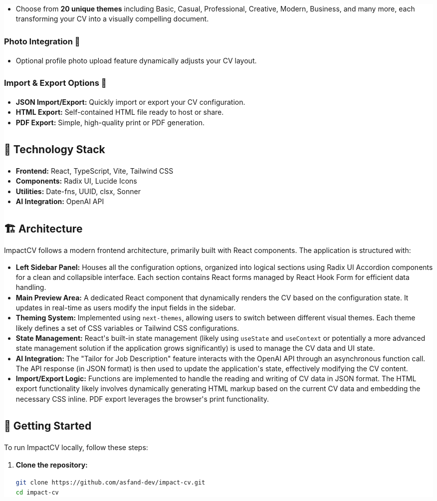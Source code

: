 -   Choose from **20 unique themes** including Basic, Casual, Professional, Creative, Modern, Business, and many more, each transforming your CV into a visually compelling document.

### Photo Integration 📸

-   Optional profile photo upload feature dynamically adjusts your CV layout.

### Import & Export Options 📁

-   **JSON Import/Export:** Quickly import or export your CV configuration.
-   **HTML Export:** Self-contained HTML file ready to host or share.
-   **PDF Export:** Simple, high-quality print or PDF generation.

## 🚀 Technology Stack

-   **Frontend:** React, TypeScript, Vite, Tailwind CSS
-   **Components:** Radix UI, Lucide Icons
-   **Utilities:** Date-fns, UUID, clsx, Sonner
-   **AI Integration:** OpenAI API

## 🏗️ Architecture

ImpactCV follows a modern frontend architecture, primarily built with React components. The application is structured with:

* **Left Sidebar Panel:** Houses all the configuration options, organized into logical sections using Radix UI Accordion components for a clean and collapsible interface. Each section contains React forms managed by React Hook Form for efficient data handling.
* **Main Preview Area:** A dedicated React component that dynamically renders the CV based on the configuration state. It updates in real-time as users modify the input fields in the sidebar.
* **Theming System:** Implemented using `next-themes`, allowing users to switch between different visual themes. Each theme likely defines a set of CSS variables or Tailwind CSS configurations.
* **State Management:** React's built-in state management (likely using `useState` and `useContext` or potentially a more advanced state management solution if the application grows significantly) is used to manage the CV data and UI state.
* **AI Integration:** The "Tailor for Job Description" feature interacts with the OpenAI API through an asynchronous function call. The API response (in JSON format) is then used to update the application's state, effectively modifying the CV content.
* **Import/Export Logic:** Functions are implemented to handle the reading and writing of CV data in JSON format. The HTML export functionality likely involves dynamically generating HTML markup based on the current CV data and embedding the necessary CSS inline. PDF export leverages the browser's print functionality.

## 🚀 Getting Started

To run ImpactCV locally, follow these steps:

1.  **Clone the repository:**
    ```bash
    git clone https://github.com/asfand-dev/impact-cv.git
    cd impact-cv
    ```
